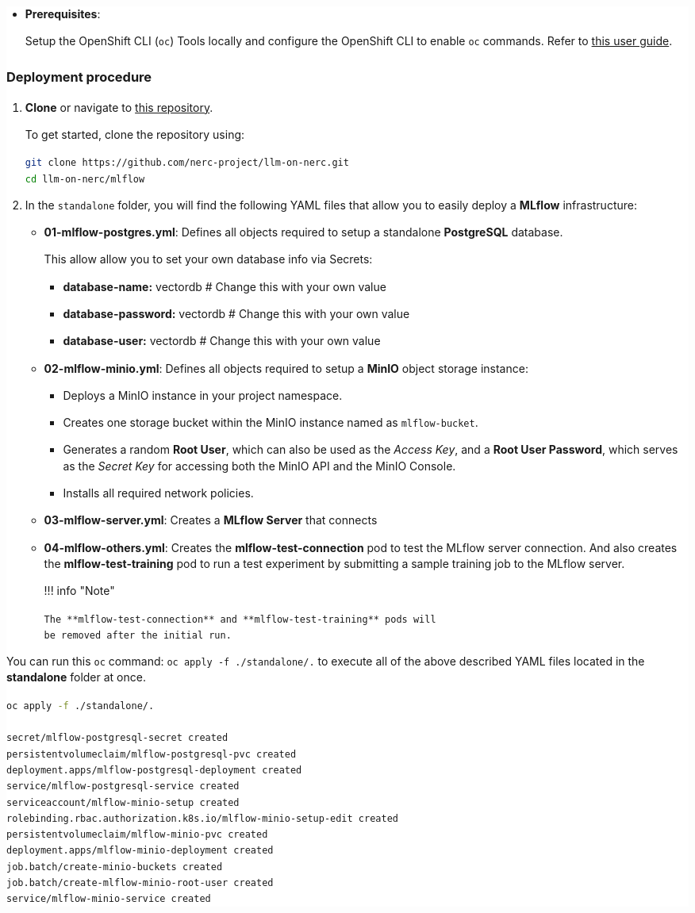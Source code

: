-   **Prerequisites**:

    Setup the OpenShift CLI (`oc`) Tools locally and configure the OpenShift CLI
    to enable `oc` commands. Refer to [this user guide](../../openshift/logging-in/setup-the-openshift-cli.md).

### Deployment procedure

1. **Clone** or navigate to [this repository](https://github.com/nerc-project/llm-on-nerc.git).

    To get started, clone the repository using:

    ```sh
    git clone https://github.com/nerc-project/llm-on-nerc.git
    cd llm-on-nerc/mlflow
    ```

2. In the `standalone` folder, you will find the following YAML files that allow
    you to easily deploy a **MLflow** infrastructure:

    -   **01-mlflow-postgres.yml**: Defines all objects required to setup a standalone
        **PostgreSQL** database.

        This allow allow you to set your own database info via Secrets:

        -   **database-name:** vectordb  # Change this with your own value

        -   **database-password:** vectordb  # Change this with your own value

        -   **database-user:** vectordb  # Change this with your own value

    -   **02-mlflow-minio.yml**: Defines all objects required to setup a **MinIO**
        object storage instance:

        -   Deploys a MinIO instance in your project namespace.

        -   Creates one storage bucket within the MinIO instance named as `mlflow-bucket`.

        -   Generates a random **Root User**, which can also be used as the
            *Access Key*, and a **Root User Password**, which serves as the
            *Secret Key* for accessing both the MinIO API and the MinIO Console.

        -   Installs all required network policies.

    -   **03-mlflow-server.yml**: Creates a **MLflow Server** that connects

    -   **04-mlflow-others.yml**: Creates the **mlflow-test-connection** pod to
        test the MLflow server connection. And also creates the **mlflow-test-training**
        pod to run a test experiment by submitting a sample training job to the
        MLflow server.

        !!! info "Note"

            The **mlflow-test-connection** and **mlflow-test-training** pods will
            be removed after the initial run.

You can run this `oc` command: `oc apply -f ./standalone/.` to execute all of the
above described YAML files located in the **standalone** folder at once.

```sh
oc apply -f ./standalone/.

secret/mlflow-postgresql-secret created
persistentvolumeclaim/mlflow-postgresql-pvc created
deployment.apps/mlflow-postgresql-deployment created
service/mlflow-postgresql-service created
serviceaccount/mlflow-minio-setup created
rolebinding.rbac.authorization.k8s.io/mlflow-minio-setup-edit created
persistentvolumeclaim/mlflow-minio-pvc created
deployment.apps/mlflow-minio-deployment created
job.batch/create-minio-buckets created
job.batch/create-mlflow-minio-root-user created
service/mlflow-minio-service created
```